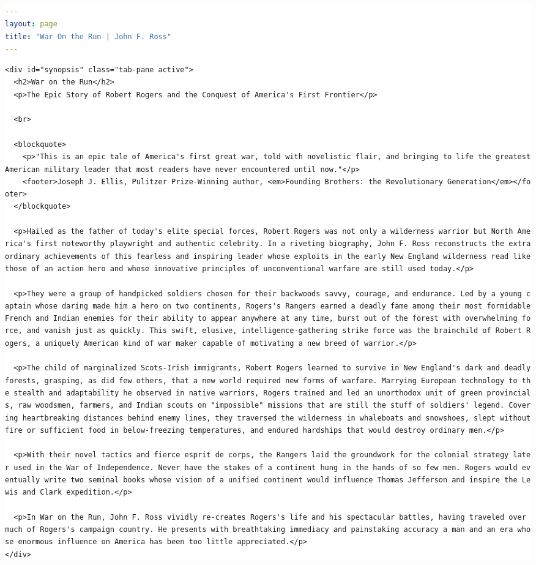```yaml
---
layout: page
title: "War On the Run | John F. Ross"
---
```


<div class="row">

  <div class="col-md-8 tab-content">

    <div id="synopsis" class="tab-pane active">
      <h2>War on the Run</h2>
      <p>The Epic Story of Robert Rogers and the Conquest of America's First Frontier</p>

      <br>

      <blockquote>
        <p>"This is an epic tale of America's first great war, told with novelistic flair, and bringing to life the greatest American military leader that most readers have never encountered until now."</p>
        <footer>Joseph J. Ellis, Pulitzer Prize-Winning author, <em>Founding Brothers: the Revolutionary Generation</em></footer>
      </blockquote>

      <p>Hailed as the father of today's elite special forces, Robert Rogers was not only a wilderness warrior but North America's first noteworthy playwright and authentic celebrity. In a riveting biography, John F. Ross reconstructs the extraordinary achievements of this fearless and inspiring leader whose exploits in the early New England wilderness read like those of an action hero and whose innovative principles of unconventional warfare are still used today.</p>

      <p>They were a group of handpicked soldiers chosen for their backwoods savvy, courage, and endurance. Led by a young captain whose daring made him a hero on two continents, Rogers's Rangers earned a deadly fame among their most formidable French and Indian enemies for their ability to appear anywhere at any time, burst out of the forest with overwhelming force, and vanish just as quickly. This swift, elusive, intelligence-gathering strike force was the brainchild of Robert Rogers, a uniquely American kind of war maker capable of motivating a new breed of warrior.</p>

      <p>The child of marginalized Scots-Irish immigrants, Robert Rogers learned to survive in New England's dark and deadly forests, grasping, as did few others, that a new world required new forms of warfare. Marrying European technology to the stealth and adaptability he observed in native warriors, Rogers trained and led an unorthodox unit of green provincials, raw woodsmen, farmers, and Indian scouts on "impossible" missions that are still the stuff of soldiers' legend. Covering heartbreaking distances behind enemy lines, they traversed the wilderness in whaleboats and snowshoes, slept without fire or sufficient food in below-freezing temperatures, and endured hardships that would destroy ordinary men.</p>

      <p>With their novel tactics and fierce esprit de corps, the Rangers laid the groundwork for the colonial strategy later used in the War of Independence. Never have the stakes of a continent hung in the hands of so few men. Rogers would eventually write two seminal books whose vision of a unified continent would influence Thomas Jefferson and inspire the Lewis and Clark expedition.</p>

      <p>In War on the Run, John F. Ross vividly re-creates Rogers's life and his spectacular battles, having traveled over much of Rogers's campaign country. He presents with breathtaking immediacy and painstaking accuracy a man and an era whose enormous influence on America has been too little appreciated.</p>
    </div>
